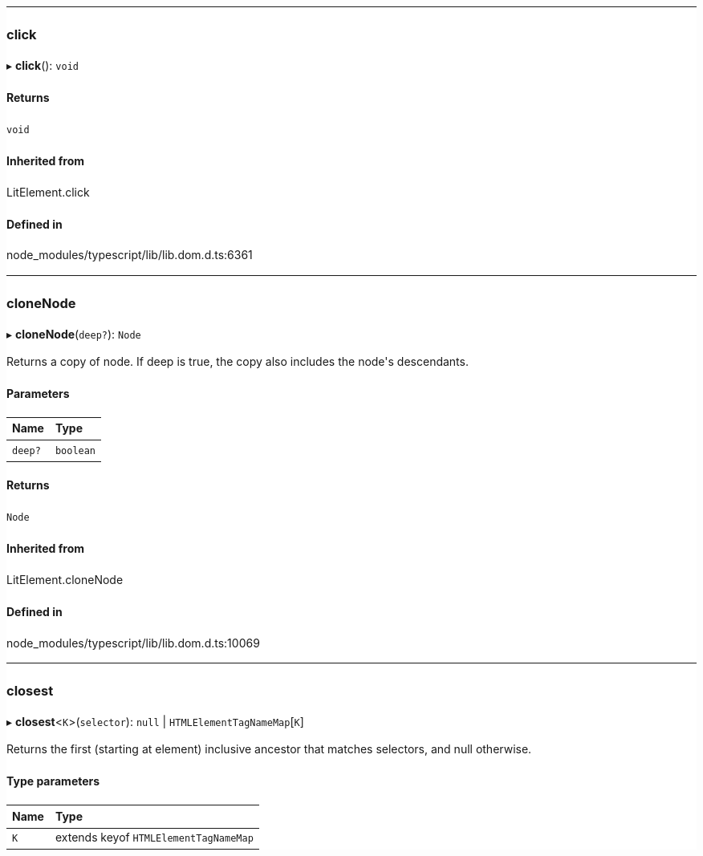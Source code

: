 ___

### click

▸ **click**(): `void`

#### Returns

`void`

#### Inherited from

LitElement.click

#### Defined in

node_modules/typescript/lib/lib.dom.d.ts:6361

___

### cloneNode

▸ **cloneNode**(`deep?`): `Node`

Returns a copy of node. If deep is true, the copy also includes the node's descendants.

#### Parameters

| Name | Type |
| :------ | :------ |
| `deep?` | `boolean` |

#### Returns

`Node`

#### Inherited from

LitElement.cloneNode

#### Defined in

node_modules/typescript/lib/lib.dom.d.ts:10069

___

### closest

▸ **closest**<`K`\>(`selector`): ``null`` \| `HTMLElementTagNameMap`[`K`]

Returns the first (starting at element) inclusive ancestor that matches selectors, and null otherwise.

#### Type parameters

| Name | Type |
| :------ | :------ |
| `K` | extends keyof `HTMLElementTagNameMap` |
